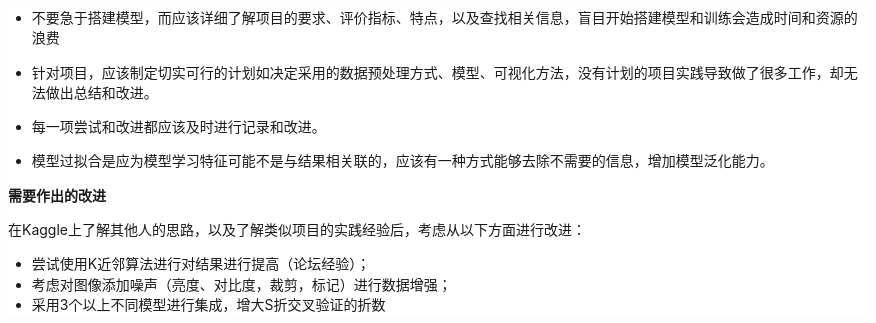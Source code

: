 - 不要急于搭建模型，而应该详细了解项目的要求、评价指标、特点，以及查找相关信息，盲目开始搭建模型和训练会造成时间和资源的浪费

- 针对项目，应该制定切实可行的计划如决定采用的数据预处理方式、模型、可视化方法，没有计划的项目实践导致做了很多工作，却无法做出总结和改进。

- 每一项尝试和改进都应该及时进行记录和改进。

- 模型过拟合是应为模型学习特征可能不是与结果相关联的，应该有一种方式能够去除不需要的信息，增加模型泛化能力。

**需要作出的改进**

  在Kaggle上了解其他人的思路，以及了解类似项目的实践经验后，考虑从以下方面进行改进：

- 尝试使用K近邻算法进行对结果进行提高（论坛经验）；
- 考虑对图像添加噪声（亮度、对比度，裁剪，标记）进行数据增强；
- 采用3个以上不同模型进行集成，增大S折交叉验证的折数